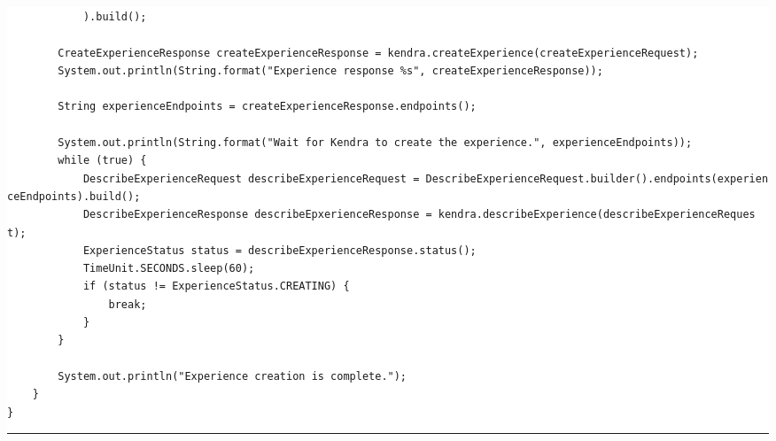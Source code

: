 ```
            ).build();
        
        CreateExperienceResponse createExperienceResponse = kendra.createExperience(createExperienceRequest);
        System.out.println(String.format("Experience response %s", createExperienceResponse));

        String experienceEndpoints = createExperienceResponse.endpoints();

        System.out.println(String.format("Wait for Kendra to create the experience.", experienceEndpoints));
        while (true) {
            DescribeExperienceRequest describeExperienceRequest = DescribeExperienceRequest.builder().endpoints(experienceEndpoints).build();
            DescribeExperienceResponse describeEpxerienceResponse = kendra.describeExperience(describeExperienceRequest);
            ExperienceStatus status = describeExperienceResponse.status();
            TimeUnit.SECONDS.sleep(60);
            if (status != ExperienceStatus.CREATING) {
                break;
            }
        }

        System.out.println("Experience creation is complete.");
    }
}
```

------